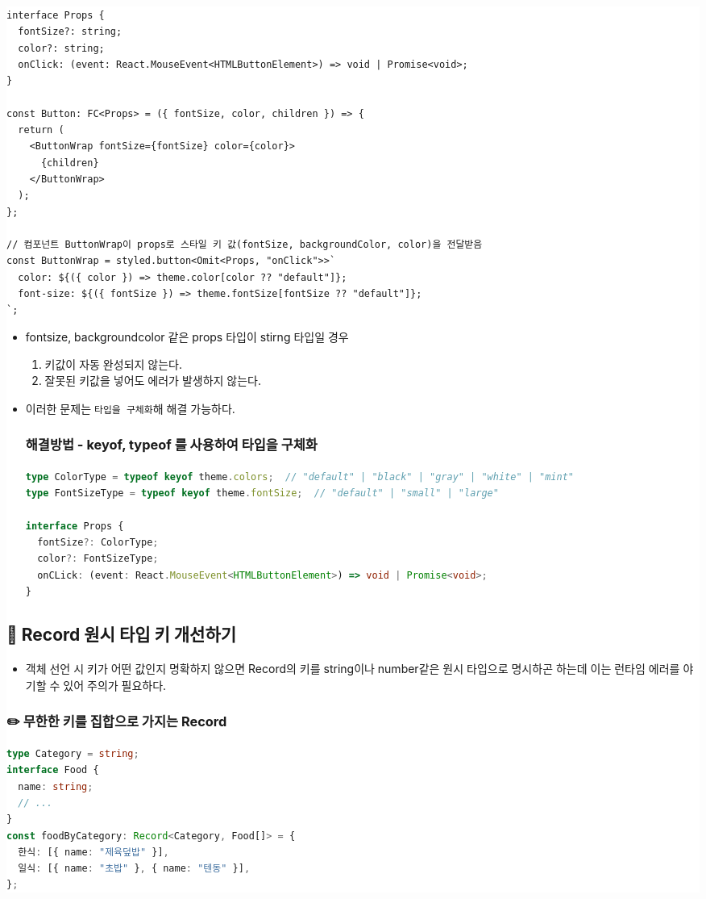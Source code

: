 ```tsx
interface Props {
  fontSize?: string;
  color?: string;
  onClick: (event: React.MouseEvent<HTMLButtonElement>) => void | Promise<void>;
}

const Button: FC<Props> = ({ fontSize, color, children }) => {
  return (
    <ButtonWrap fontSize={fontSize} color={color}>
      {children}
    </ButtonWrap>
  );
};

// 컴포넌트 ButtonWrap이 props로 스타일 키 값(fontSize, backgroundColor, color)을 전달받음
const ButtonWrap = styled.button<Omit<Props, "onClick">>`
  color: ${({ color }) => theme.color[color ?? "default"]};
  font-size: ${({ fontSize }) => theme.fontSize[fontSize ?? "default"]};
`;
```

- fontsize, backgroundcolor 같은 props 타입이 stirng 타입일 경우
  1. 키값이 자동 완성되지 않는다.
  2. 잘못된 키값을 넣어도 에러가 발생하지 않는다.
- 이러한 문제는 `타입을 구체화`해 해결 가능하다.

  ### 해결방법 - keyof, typeof 를 사용하여 타입을 구체화

  ```ts
  type ColorType = typeof keyof theme.colors;  // "default" | "black" | "gray" | "white" | "mint"
  type FontSizeType = typeof keyof theme.fontSize;  // "default" | "small" | "large"

  interface Props {
    fontSize?: ColorType;
    color?: FontSizeType;
    onCLick: (event: React.MouseEvent<HTMLButtonElement>) => void | Promise<void>;
  }
  ```

## 📝 Record 원시 타입 키 개선하기

- 객체 선언 시 키가 어떤 값인지 명확하지 않으면 Record의 키를 string이나 number같은 원시 타입으로 명시하곤 하는데 이는 런타임 에러를 야기할 수 있어 주의가 필요하다.

### ✏️ 무한한 키를 집합으로 가지는 Record

```ts
type Category = string;
interface Food {
  name: string;
  // ...
}
const foodByCategory: Record<Category, Food[]> = {
  한식: [{ name: "제육덮밥" }],
  일식: [{ name: "초밥" }, { name: "텐동" }],
};
```
